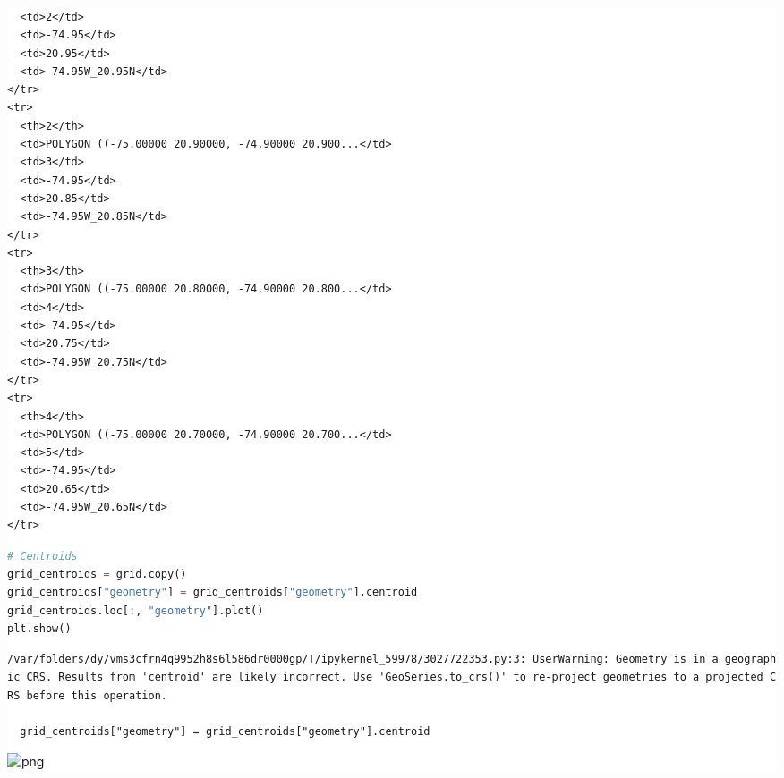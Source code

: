       <td>2</td>
      <td>-74.95</td>
      <td>20.95</td>
      <td>-74.95W_20.95N</td>
    </tr>
    <tr>
      <th>2</th>
      <td>POLYGON ((-75.00000 20.90000, -74.90000 20.900...</td>
      <td>3</td>
      <td>-74.95</td>
      <td>20.85</td>
      <td>-74.95W_20.85N</td>
    </tr>
    <tr>
      <th>3</th>
      <td>POLYGON ((-75.00000 20.80000, -74.90000 20.800...</td>
      <td>4</td>
      <td>-74.95</td>
      <td>20.75</td>
      <td>-74.95W_20.75N</td>
    </tr>
    <tr>
      <th>4</th>
      <td>POLYGON ((-75.00000 20.70000, -74.90000 20.700...</td>
      <td>5</td>
      <td>-74.95</td>
      <td>20.65</td>
      <td>-74.95W_20.65N</td>
    </tr>
  </tbody>
</table>
</div>




```python
# Centroids
grid_centroids = grid.copy()
grid_centroids["geometry"] = grid_centroids["geometry"].centroid
grid_centroids.loc[:, "geometry"].plot()
plt.show()
```

    /var/folders/dy/vms3cfrn4q9952h8s6l586dr0000gp/T/ipykernel_59978/3027722353.py:3: UserWarning: Geometry is in a geographic CRS. Results from 'centroid' are likely incorrect. Use 'GeoSeries.to_crs()' to re-project geometries to a projected CRS before this operation.

      grid_centroids["geometry"] = grid_centroids["geometry"].centroid




![png](02.0_grid_definition_files/02.0_grid_definition_9_1.png)

